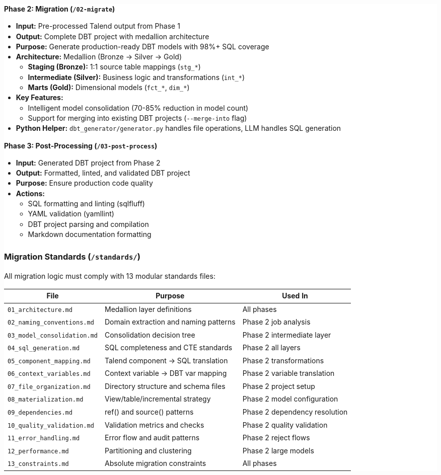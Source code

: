 **Phase 2: Migration (`/02-migrate`)**

- **Input:** Pre-processed Talend output from Phase 1
- **Output:** Complete DBT project with medallion architecture
- **Purpose:** Generate production-ready DBT models with 98%+ SQL coverage
- **Architecture:** Medallion (Bronze → Silver → Gold)
  - **Staging (Bronze):** 1:1 source table mappings (`stg_*`)
  - **Intermediate (Silver):** Business logic and transformations (`int_*`)
  - **Marts (Gold):** Dimensional models (`fct_*`, `dim_*`)
- **Key Features:**
  - Intelligent model consolidation (70-85% reduction in model count)
  - Support for merging into existing DBT projects (`--merge-into` flag)
- **Python Helper:** `dbt_generator/generator.py` handles file operations, LLM handles SQL
  generation

**Phase 3: Post-Processing (`/03-post-process`)**

- **Input:** Generated DBT project from Phase 2
- **Output:** Formatted, linted, and validated DBT project
- **Purpose:** Ensure production code quality
- **Actions:**
  - SQL formatting and linting (sqlfluff)
  - YAML validation (yamllint)
  - DBT project parsing and compilation
  - Markdown documentation formatting

### Migration Standards (`/standards/`)

All migration logic must comply with 13 modular standards files:

| File                        | Purpose                               | Used In                       |
| --------------------------- | ------------------------------------- | ----------------------------- |
| `01_architecture.md`        | Medallion layer definitions           | All phases                    |
| `02_naming_conventions.md`  | Domain extraction and naming patterns | Phase 2 job analysis          |
| `03_model_consolidation.md` | Consolidation decision tree           | Phase 2 intermediate layer    |
| `04_sql_generation.md`      | SQL completeness and CTE standards    | Phase 2 all layers            |
| `05_component_mapping.md`   | Talend component → SQL translation    | Phase 2 transformations       |
| `06_context_variables.md`   | Context variable → DBT var mapping    | Phase 2 variable translation  |
| `07_file_organization.md`   | Directory structure and schema files  | Phase 2 project setup         |
| `08_materialization.md`     | View/table/incremental strategy       | Phase 2 model configuration   |
| `09_dependencies.md`        | ref() and source() patterns           | Phase 2 dependency resolution |
| `10_quality_validation.md`  | Validation metrics and checks         | Phase 2 quality validation    |
| `11_error_handling.md`      | Error flow and audit patterns         | Phase 2 reject flows          |
| `12_performance.md`         | Partitioning and clustering           | Phase 2 large models          |
| `13_constraints.md`         | Absolute migration constraints        | All phases                    |
